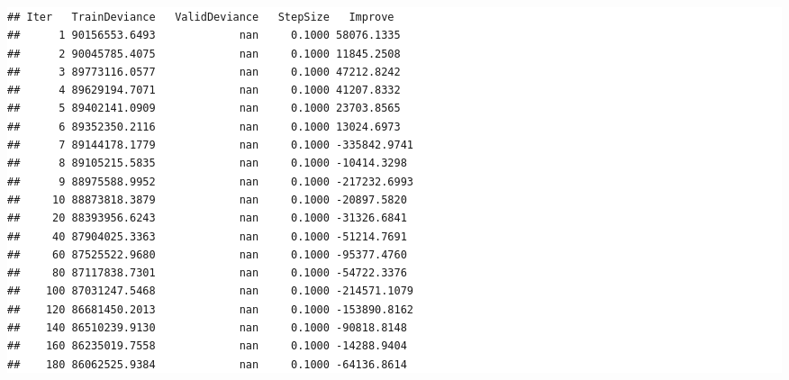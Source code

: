     ## Iter   TrainDeviance   ValidDeviance   StepSize   Improve
    ##      1 90156553.6493             nan     0.1000 58076.1335
    ##      2 90045785.4075             nan     0.1000 11845.2508
    ##      3 89773116.0577             nan     0.1000 47212.8242
    ##      4 89629194.7071             nan     0.1000 41207.8332
    ##      5 89402141.0909             nan     0.1000 23703.8565
    ##      6 89352350.2116             nan     0.1000 13024.6973
    ##      7 89144178.1779             nan     0.1000 -335842.9741
    ##      8 89105215.5835             nan     0.1000 -10414.3298
    ##      9 88975588.9952             nan     0.1000 -217232.6993
    ##     10 88873818.3879             nan     0.1000 -20897.5820
    ##     20 88393956.6243             nan     0.1000 -31326.6841
    ##     40 87904025.3363             nan     0.1000 -51214.7691
    ##     60 87525522.9680             nan     0.1000 -95377.4760
    ##     80 87117838.7301             nan     0.1000 -54722.3376
    ##    100 87031247.5468             nan     0.1000 -214571.1079
    ##    120 86681450.2013             nan     0.1000 -153890.8162
    ##    140 86510239.9130             nan     0.1000 -90818.8148
    ##    160 86235019.7558             nan     0.1000 -14288.9404
    ##    180 86062525.9384             nan     0.1000 -64136.8614